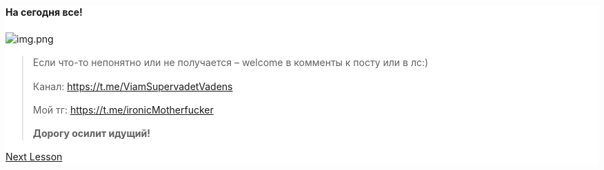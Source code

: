#### На сегодня все!

![img.png](../../../commonmedia/justTheoryFooter.png)

> Если что-то непонятно или не получается – welcome в комменты к посту или в лс:)
>
> Канал: https://t.me/ViamSupervadetVadens
>
> Мой тг: https://t.me/ironicMotherfucker
>
> **Дорогу осилит идущий!**


[Next Lesson](../139/HTTP%20clients.md)
